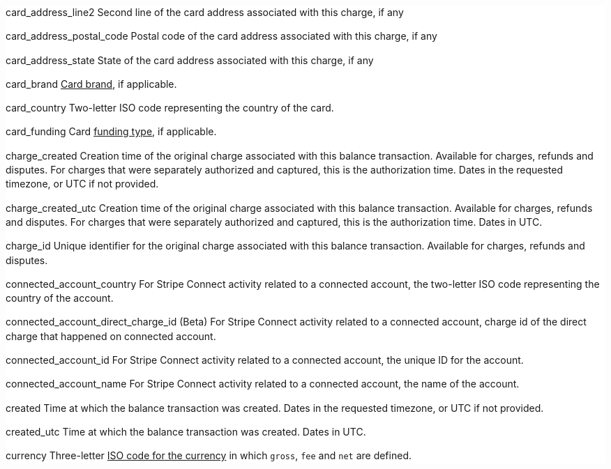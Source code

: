 card_address_line2
Second line of the card address associated with this charge, if any

card_address_postal_code
Postal code of the card address associated with this charge, if any

card_address_state
State of the card address associated with this charge, if any

card_brand
[Card brand](https://stripe.com/docs/api#card_object-brand), if applicable.

card_country
Two-letter ISO code representing the country of the card.

card_funding
Card [funding type](https://stripe.com/docs/api#account_card_object-funding), if
applicable.

charge_created
Creation time of the original charge associated with this balance transaction.
Available for charges, refunds and disputes. For charges that were separately
authorized and captured, this is the authorization time. Dates in the requested
timezone, or UTC if not provided.

charge_created_utc
Creation time of the original charge associated with this balance transaction.
Available for charges, refunds and disputes. For charges that were separately
authorized and captured, this is the authorization time. Dates in UTC.

charge_id
Unique identifier for the original charge associated with this balance
transaction. Available for charges, refunds and disputes.

connected_account_country
For Stripe Connect activity related to a connected account, the two-letter ISO
code representing the country of the account.

connected_account_direct_charge_id
(Beta) For Stripe Connect activity related to a connected account, charge id of
the direct charge that happened on connected account.

connected_account_id
For Stripe Connect activity related to a connected account, the unique ID for
the account.

connected_account_name
For Stripe Connect activity related to a connected account, the name of the
account.

created
Time at which the balance transaction was created. Dates in the requested
timezone, or UTC if not provided.

created_utc
Time at which the balance transaction was created. Dates in UTC.

currency
Three-letter [ISO code for the currency](https://stripe.com/docs/currencies) in
which `gross`, `fee` and `net` are defined.
